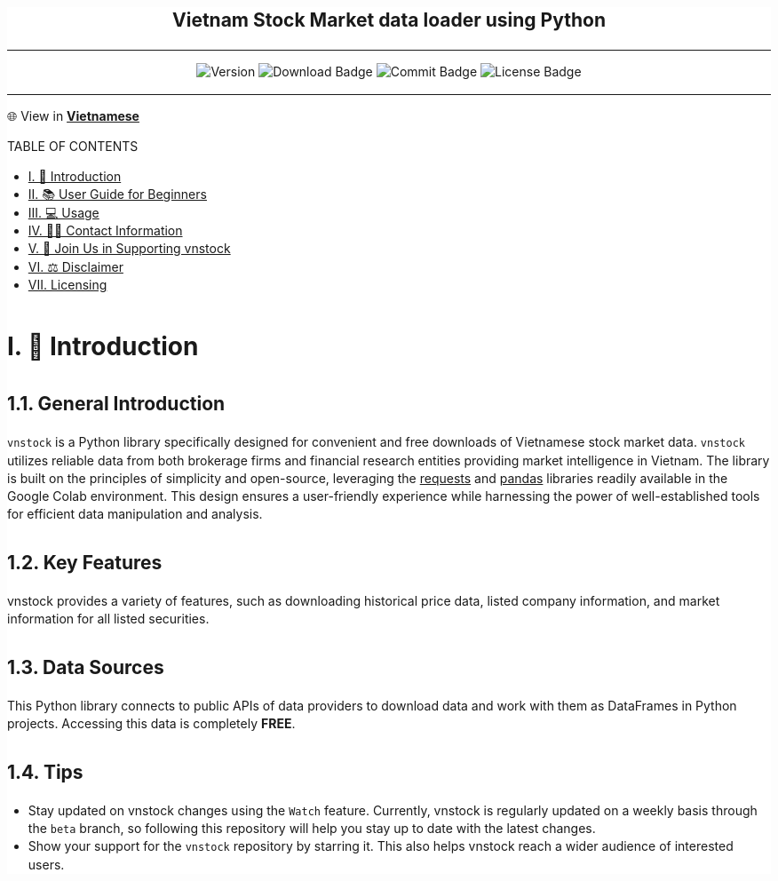 <h2 align="center">Vietnam Stock Market data loader using Python</h2>

---
<div id="badges" align="center">
<img src="https://img.shields.io/pypi/pyversions/vnstock?logoColor=brown&style=plastic" alt= "Version"/>
<img src="https://img.shields.io/pypi/dm/vnstock" alt="Download Badge"/>
<img src="https://img.shields.io/github/last-commit/thinh-vu/vnstock" alt="Commit Badge"/>
<img src="https://img.shields.io/github/license/thinh-vu/vnstock?color=red" alt="License Badge"/>
</div>

---

🌐 View in **[Vietnamese](https://github.com/thinh-vu/vnstock/blob/main/README.md)**

TABLE OF CONTENTS

- [I. 🎤 Introduction](#i--introduction)
- [II. 📚 User Guide for Beginners](#ii--user-guide-for-beginners)
- [III. 💻 Usage](#iii--usage)
- [IV. 🙋‍♂️ Contact Information](#iv-️-contact-information)
- [V. 💪 Join Us in Supporting vnstock](#v--join-us-in-supporting-vnstock)
- [VI. ⚖ Disclaimer](#vi--disclaimer)
- [VII. Licensing](#vii-licensing)


# I. 🎤 Introduction

## 1.1. General Introduction

`vnstock` is a Python library specifically designed for convenient and free downloads of Vietnamese stock market data. `vnstock` utilizes reliable data from both brokerage firms and financial research entities providing market intelligence in Vietnam. The library is built on the principles of simplicity and open-source, leveraging the [requests](https://requests.readthedocs.io/en/latest/) and [pandas](https://pandas.pydata.org/) libraries readily available in the Google Colab environment. This design ensures a user-friendly experience while harnessing the power of well-established tools for efficient data manipulation and analysis.

## 1.2. Key Features
vnstock provides a variety of features, such as downloading historical price data, listed company information, and market information for all listed securities.

## 1.3. Data Sources
This Python library connects to public APIs of data providers to download data and work with them as DataFrames in Python projects. Accessing this data is completely **FREE**.

## 1.4. Tips
- Stay updated on vnstock changes using the `Watch` feature. Currently, vnstock is regularly updated on a weekly basis through the `beta` branch, so following this repository will help you stay up to date with the latest changes.
- Show your support for the `vnstock` repository by starring it. This also helps vnstock reach a wider audience of interested users.
